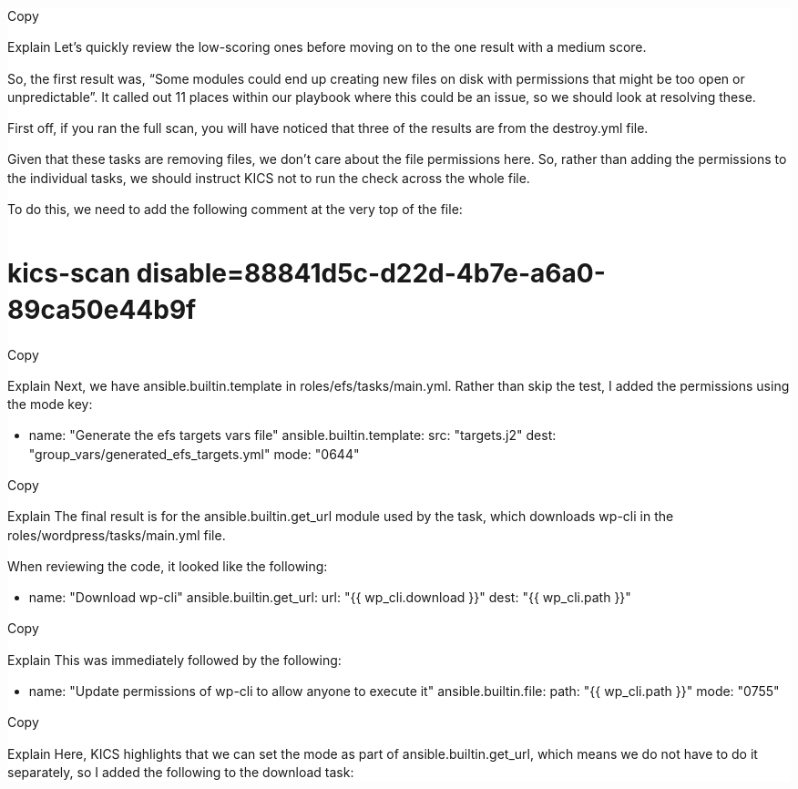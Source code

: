 Copy

Explain
Let’s quickly review the low-scoring ones before moving on to the one result with a medium score.

So, the first result was, “Some modules could end up creating new files on disk with permissions that might be too open or unpredictable”. It called out 11 places within our playbook where this could be an issue, so we should look at resolving these.

First off, if you ran the full scan, you will have noticed that three of the results are from the destroy.yml file.

Given that these tasks are removing files, we don’t care about the file permissions here. So, rather than adding the permissions to the individual tasks, we should instruct KICS not to run the check across the whole file.

To do this, we need to add the following comment at the very top of the file:

# kics-scan disable=88841d5c-d22d-4b7e-a6a0-89ca50e44b9f

Copy

Explain
Next, we have ansible.builtin.template in roles/efs/tasks/main.yml. Rather than skip the test, I added the permissions using the mode key:

- name: "Generate the efs targets vars file"
  ansible.builtin.template:
    src: "targets.j2"
    dest: "group_vars/generated_efs_targets.yml"
    mode: "0644"

Copy

Explain
The final result is for the ansible.builtin.get_url module used by the task, which downloads wp-cli in the roles/wordpress/tasks/main.yml file.

When reviewing the code, it looked like the following:

- name: "Download wp-cli"
  ansible.builtin.get_url:
    url: "{{ wp_cli.download }}"
    dest: "{{ wp_cli.path }}"

Copy

Explain
This was immediately followed by the following:

- name: "Update permissions of wp-cli to allow anyone to execute it"
  ansible.builtin.file:
    path: "{{ wp_cli.path }}"
    mode: "0755"

Copy

Explain
Here, KICS highlights that we can set the mode as part of ansible.builtin.get_url, which means we do not have to do it separately, so I added the following to the download task:

